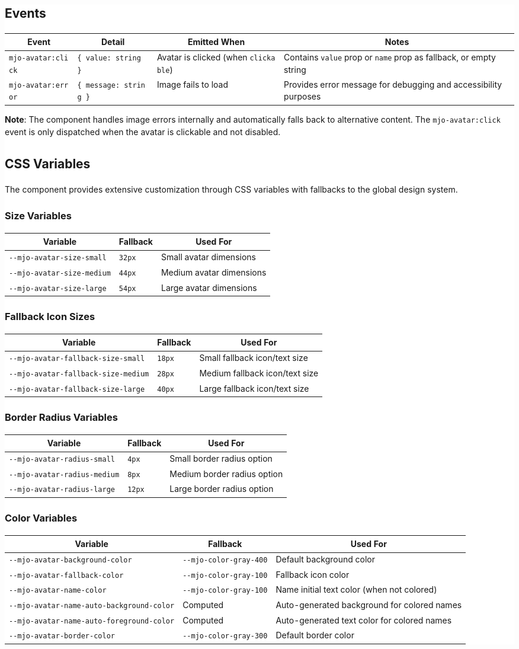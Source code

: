 ## Events

| Event              | Detail                | Emitted When                         | Notes                                                             |
| ------------------ | --------------------- | ------------------------------------ | ----------------------------------------------------------------- |
| `mjo-avatar:click` | `{ value: string }`   | Avatar is clicked (when `clickable`) | Contains `value` prop or `name` prop as fallback, or empty string |
| `mjo-avatar:error` | `{ message: string }` | Image fails to load                  | Provides error message for debugging and accessibility purposes   |

**Note**: The component handles image errors internally and automatically falls back to alternative content. The `mjo-avatar:click` event is only dispatched when the avatar is clickable and not disabled.

## CSS Variables

The component provides extensive customization through CSS variables with fallbacks to the global design system.

### Size Variables

| Variable                   | Fallback | Used For                 |
| -------------------------- | -------- | ------------------------ |
| `--mjo-avatar-size-small`  | `32px`   | Small avatar dimensions  |
| `--mjo-avatar-size-medium` | `44px`   | Medium avatar dimensions |
| `--mjo-avatar-size-large`  | `54px`   | Large avatar dimensions  |

### Fallback Icon Sizes

| Variable                            | Fallback | Used For                       |
| ----------------------------------- | -------- | ------------------------------ |
| `--mjo-avatar-fallback-size-small`  | `18px`   | Small fallback icon/text size  |
| `--mjo-avatar-fallback-size-medium` | `28px`   | Medium fallback icon/text size |
| `--mjo-avatar-fallback-size-large`  | `40px`   | Large fallback icon/text size  |

### Border Radius Variables

| Variable                     | Fallback | Used For                    |
| ---------------------------- | -------- | --------------------------- |
| `--mjo-avatar-radius-small`  | `4px`    | Small border radius option  |
| `--mjo-avatar-radius-medium` | `8px`    | Medium border radius option |
| `--mjo-avatar-radius-large`  | `12px`   | Large border radius option  |

### Color Variables

| Variable                                  | Fallback               | Used For                                    |
| ----------------------------------------- | ---------------------- | ------------------------------------------- |
| `--mjo-avatar-background-color`           | `--mjo-color-gray-400` | Default background color                    |
| `--mjo-avatar-fallback-color`             | `--mjo-color-gray-100` | Fallback icon color                         |
| `--mjo-avatar-name-color`                 | `--mjo-color-gray-100` | Name initial text color (when not colored)  |
| `--mjo-avatar-name-auto-background-color` | Computed               | Auto-generated background for colored names |
| `--mjo-avatar-name-auto-foreground-color` | Computed               | Auto-generated text color for colored names |
| `--mjo-avatar-border-color`               | `--mjo-color-gray-300` | Default border color                        |
